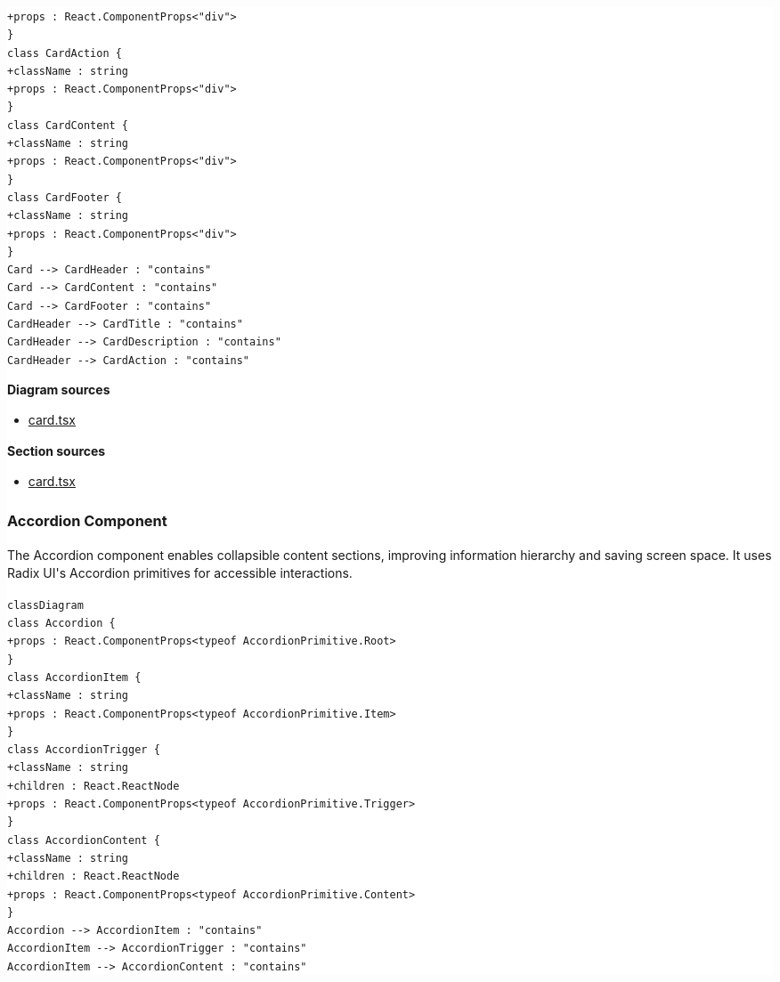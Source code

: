 ```mermaid
+props : React.ComponentProps<"div">
}
class CardAction {
+className : string
+props : React.ComponentProps<"div">
}
class CardContent {
+className : string
+props : React.ComponentProps<"div">
}
class CardFooter {
+className : string
+props : React.ComponentProps<"div">
}
Card --> CardHeader : "contains"
Card --> CardContent : "contains"
Card --> CardFooter : "contains"
CardHeader --> CardTitle : "contains"
CardHeader --> CardDescription : "contains"
CardHeader --> CardAction : "contains"
```

**Diagram sources**
- [card.tsx](file://src/components/ui/card.tsx#L0-L92)

**Section sources**
- [card.tsx](file://src/components/ui/card.tsx#L0-L92)

### Accordion Component
The Accordion component enables collapsible content sections, improving information hierarchy and saving screen space. It uses Radix UI's Accordion primitives for accessible interactions.

```mermaid
classDiagram
class Accordion {
+props : React.ComponentProps<typeof AccordionPrimitive.Root>
}
class AccordionItem {
+className : string
+props : React.ComponentProps<typeof AccordionPrimitive.Item>
}
class AccordionTrigger {
+className : string
+children : React.ReactNode
+props : React.ComponentProps<typeof AccordionPrimitive.Trigger>
}
class AccordionContent {
+className : string
+children : React.ReactNode
+props : React.ComponentProps<typeof AccordionPrimitive.Content>
}
Accordion --> AccordionItem : "contains"
AccordionItem --> AccordionTrigger : "contains"
AccordionItem --> AccordionContent : "contains"
```
